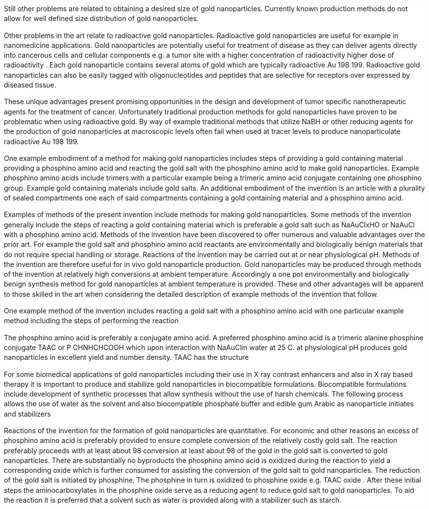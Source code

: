 Still other problems are related to obtaining a desired size of gold nanoparticles. Currently known production methods do not allow for well defined size distribution of gold nanoparticles.

Other problems in the art relate to radioactive gold nanoparticles. Radioactive gold nanoparticles are useful for example in nanomedicine applications. Gold nanoparticles are potentially useful for treatment of disease as they can deliver agents directly into cancerous cells and cellular components e.g. a tumor site with a higher concentration of radioactivity higher dose of radioactivity . Each gold nanoparticle contains several atoms of gold which are typically radioactive Au 198 199. Radioactive gold nanoparticles can also be easily tagged with oligonucleotides and peptides that are selective for receptors over expressed by diseased tissue.

These unique advantages present promising opportunities in the design and development of tumor specific nanotherapeutic agents for the treatment of cancer. Unfortunately traditional production methods for gold nanoparticles have proven to be problematic when using radioactive gold. By way of example traditional methods that utilize NaBH or other reducing agents for the production of gold nanoparticles at macroscopic levels often fail when used at tracer levels to produce nanoparticulate radioactive Au 198 199.

One example embodiment of a method for making gold nanoparticles includes steps of providing a gold containing material providing a phosphino amino acid and reacting the gold salt with the phosphino amino acid to make gold nanoparticles. Example phosphino amino acids include trimers with a particular example being a trimeric amino acid conjugate containing one phosphino group. Example gold containing materials include gold salts. An additional embodiment of the invention is an article with a plurality of sealed compartments one each of said compartments containing a gold containing material and a phosphino amino acid.

Examples of methods of the present invention include methods for making gold nanoparticles. Some methods of the invention generally include the steps of reacting a gold containing material which is preferable a gold salt such as NaAuClxHO or NaAuCl with a phosphino amino acid. Methods of the invention have been discovered to offer numerous and valuable advantages over the prior art. For example the gold salt and phosphino amino acid reactants are environmentally and biologically benign materials that do not require special handling or storage. Reactions of the invention may be carried out at or near physiological pH. Methods of the invention are therefore useful for in vivo gold nanoparticle production. Gold nanoparticles may be produced through methods of the invention at relatively high conversions at ambient temperature. Accordingly a one pot environmentally and biologically benign synthesis method for gold nanoparticles at ambient temperature is provided. These and other advantages will be apparent to those skilled in the art when considering the detailed description of example methods of the invention that follow.

One example method of the invention includes reacting a gold salt with a phosphino amino acid with one particular example method including the steps of performing the reaction 

The phosphino amino acid is preferably a conjugate amino acid. A preferred phosphino amino acid is a trimeric alanine phosphine conjugate TAAC or P CHNHCHCOOH which upon interaction with NaAuClin water at 25 C. at physiological pH produces gold nanoparticles in excellent yield and number density. TAAC has the structure 

For some biomedical applications of gold nanoparticles including their use in X ray contrast enhancers and also in X ray based therapy it is important to produce and stabilize gold nanoparticles in biocompatible formulations. Biocompatible formulations include development of synthetic processes that allow synthesis without the use of harsh chemicals. The following process allows the use of water as the solvent and also biocompatible phosphate buffer and edible gum Arabic as nanoparticle initiates and stabilizers 

Reactions of the invention for the formation of gold nanoparticles are quantitative. For economic and other reasons an excess of phosphino amino acid is preferably provided to ensure complete conversion of the relatively costly gold salt. The reaction preferably proceeds with at least about 98 conversion at least about 98 of the gold in the gold salt is converted to gold nanoparticles. There are substantially no byproducts the phosphino amino acid is oxidized during the reaction to yield a corresponding oxide which is further consumed for assisting the conversion of the gold salt to gold nanoparticles. The reduction of the gold salt is initiated by phosphine. The phosphine in turn is oxidized to phosphine oxide e.g. TAAC oxide . After these initial steps the aminocarboxylates in the phosphine oxide serve as a reducing agent to reduce gold salt to gold nanoparticles. To aid the reaction it is preferred that a solvent such as water is provided along with a stabilizer such as starch.
